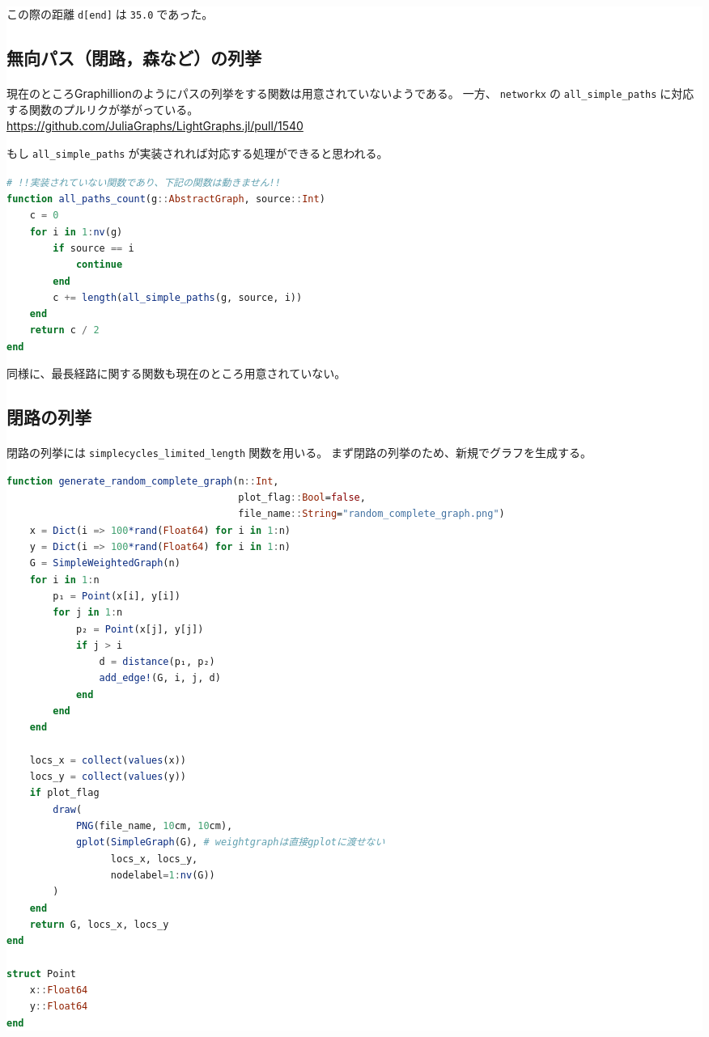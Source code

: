 この際の距離 `d[end]` は `35.0` であった。


## 無向パス（閉路，森など）の列挙
現在のところGraphillionのようにパスの列挙をする関数は用意されていないようである。
一方、 `networkx` の `all_simple_paths` に対応する関数のプルリクが挙がっている。  
https://github.com/JuliaGraphs/LightGraphs.jl/pull/1540

もし `all_simple_paths` が実装されれば対応する処理ができると思われる。
```julia
# !!実装されていない関数であり、下記の関数は動きません!!
function all_paths_count(g::AbstractGraph, source::Int)
    c = 0
    for i in 1:nv(g)
        if source == i
            continue
        end
        c += length(all_simple_paths(g, source, i))
    end
    return c / 2
end
```
同様に、最長経路に関する関数も現在のところ用意されていない。

## 閉路の列挙
閉路の列挙には `simplecycles_limited_length` 関数を用いる。
まず閉路の列挙のため、新規でグラフを生成する。

```julia
function generate_random_complete_graph(n::Int,
                                        plot_flag::Bool=false,
                                        file_name::String="random_complete_graph.png")
    x = Dict(i => 100*rand(Float64) for i in 1:n)
    y = Dict(i => 100*rand(Float64) for i in 1:n)
    G = SimpleWeightedGraph(n)
    for i in 1:n
        p₁ = Point(x[i], y[i])
        for j in 1:n
            p₂ = Point(x[j], y[j])
            if j > i
                d = distance(p₁, p₂)
                add_edge!(G, i, j, d)
            end
        end
    end

    locs_x = collect(values(x))
    locs_y = collect(values(y))
    if plot_flag
        draw(
            PNG(file_name, 10cm, 10cm),
            gplot(SimpleGraph(G), # weightgraphは直接gplotに渡せない
                  locs_x, locs_y,
                  nodelabel=1:nv(G))
        )
    end
    return G, locs_x, locs_y
end

struct Point
    x::Float64
    y::Float64
end

```